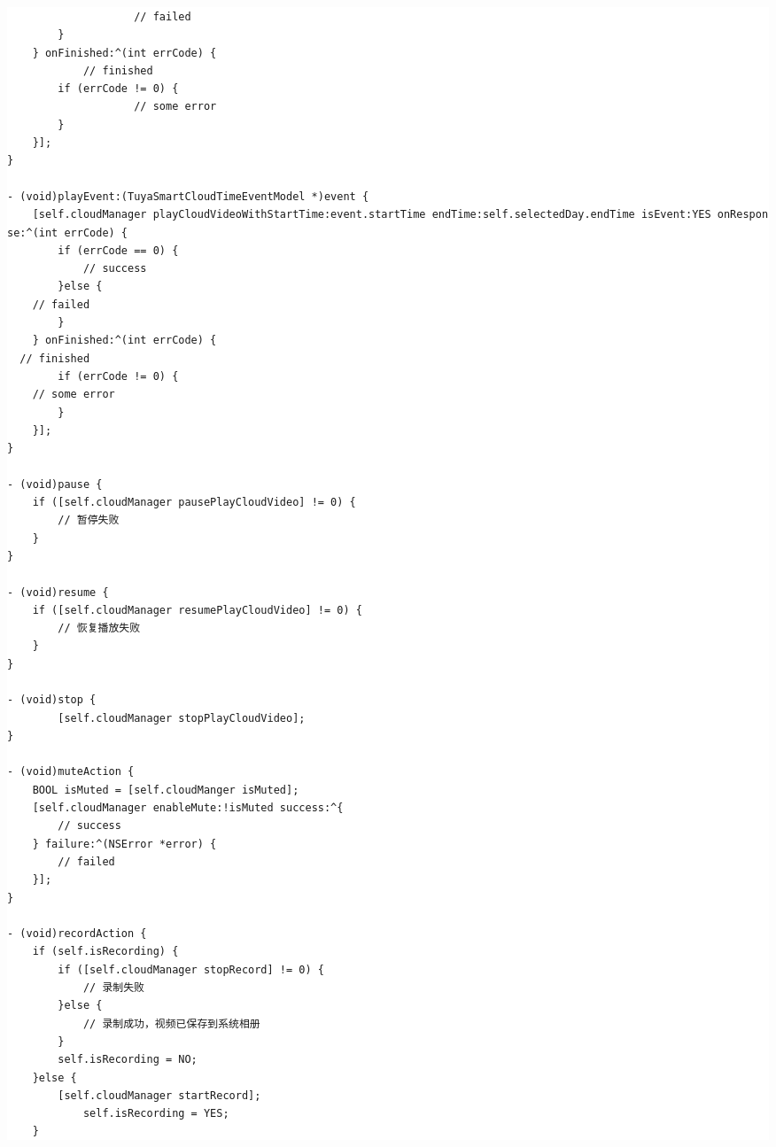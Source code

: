 ```objc
				    // failed
        }
    } onFinished:^(int errCode) {
	  		// finished
        if (errCode != 0) {
				    // some error
        }
    }];
}

- (void)playEvent:(TuyaSmartCloudTimeEventModel *)event {
    [self.cloudManager playCloudVideoWithStartTime:event.startTime endTime:self.selectedDay.endTime isEvent:YES onResponse:^(int errCode) {
        if (errCode == 0) {
            // success
        }else {
    // failed
        }
    } onFinished:^(int errCode) {
  // finished
        if (errCode != 0) {
    // some error
        }
    }];
}

- (void)pause {
    if ([self.cloudManager pausePlayCloudVideo] != 0) {
        // 暂停失败
    }
}

- (void)resume {
    if ([self.cloudManager resumePlayCloudVideo] != 0) {
        // 恢复播放失败
    }
}

- (void)stop {
		[self.cloudManager stopPlayCloudVideo];
}

- (void)muteAction {
    BOOL isMuted = [self.cloudManger isMuted];
    [self.cloudManager enableMute:!isMuted success:^{
		// success
    } failure:^(NSError *error) {
		// failed
    }];
}

- (void)recordAction {
    if (self.isRecording) {
        if ([self.cloudManager stopRecord] != 0) {
            // 录制失败
        }else {
            // 录制成功，视频已保存到系统相册
        }
      	self.isRecording = NO;
    }else {
        [self.cloudManager startRecord];
    		self.isRecording = YES;
    }
```